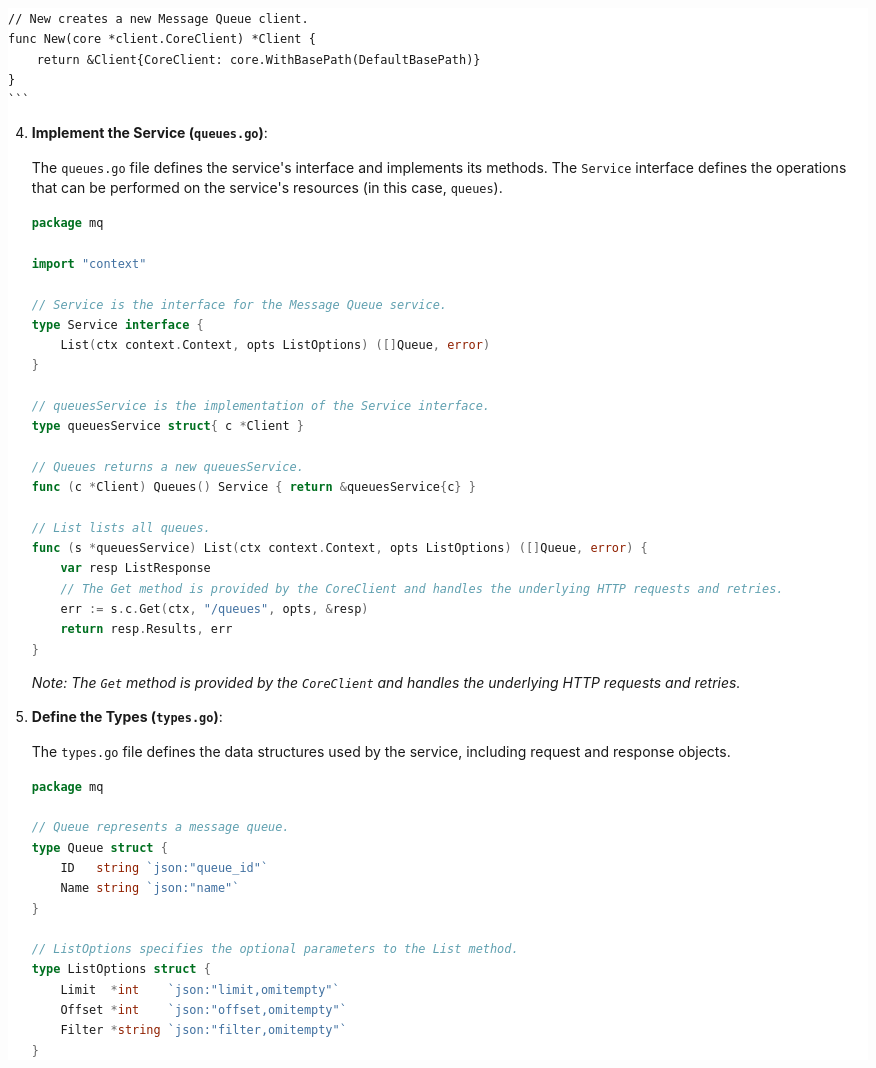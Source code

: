     // New creates a new Message Queue client.
    func New(core *client.CoreClient) *Client {
        return &Client{CoreClient: core.WithBasePath(DefaultBasePath)}
    }
    ```

4.  **Implement the Service (`queues.go`)**:

    The `queues.go` file defines the service's interface and implements its methods. The `Service` interface defines the operations that can be performed on the service's resources (in this case, `queues`).

    ```go
    package mq

    import "context"

    // Service is the interface for the Message Queue service.
    type Service interface {
        List(ctx context.Context, opts ListOptions) ([]Queue, error)
    }

    // queuesService is the implementation of the Service interface.
    type queuesService struct{ c *Client }

    // Queues returns a new queuesService.
    func (c *Client) Queues() Service { return &queuesService{c} }

    // List lists all queues.
    func (s *queuesService) List(ctx context.Context, opts ListOptions) ([]Queue, error) {
        var resp ListResponse
        // The Get method is provided by the CoreClient and handles the underlying HTTP requests and retries.
        err := s.c.Get(ctx, "/queues", opts, &resp)
        return resp.Results, err
    }
    ```

    _Note: The `Get` method is provided by the `CoreClient` and handles the underlying HTTP requests and retries._

5.  **Define the Types (`types.go`)**:

    The `types.go` file defines the data structures used by the service, including request and response objects.

    ```go
    package mq

    // Queue represents a message queue.
    type Queue struct {
        ID   string `json:"queue_id"`
        Name string `json:"name"`
    }

    // ListOptions specifies the optional parameters to the List method.
    type ListOptions struct {
        Limit  *int    `json:"limit,omitempty"`
        Offset *int    `json:"offset,omitempty"`
        Filter *string `json:"filter,omitempty"`
    }
